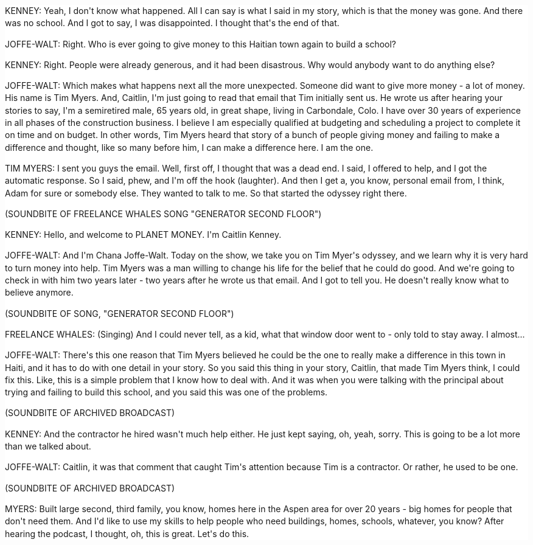 KENNEY: Yeah, I don't know what happened. All I can say is what I said in my story, which is that the money was gone. And there was no school. And I got to say, I was disappointed. I thought that's the end of that.

JOFFE-WALT: Right. Who is ever going to give money to this Haitian town again to build a school?

KENNEY: Right. People were already generous, and it had been disastrous. Why would anybody want to do anything else?

JOFFE-WALT: Which makes what happens next all the more unexpected. Someone did want to give more money - a lot of money. His name is Tim Myers. And, Caitlin, I'm just going to read that email that Tim initially sent us. He wrote us after hearing your stories to say, I'm a semiretired male, 65 years old, in great shape, living in Carbondale, Colo. I have over 30 years of experience in all phases of the construction business. I believe I am especially qualified at budgeting and scheduling a project to complete it on time and on budget. In other words, Tim Myers heard that story of a bunch of people giving money and failing to make a difference and thought, like so many before him, I can make a difference here. I am the one.

TIM MYERS: I sent you guys the email. Well, first off, I thought that was a dead end. I said, I offered to help, and I got the automatic response. So I said, phew, and I'm off the hook (laughter). And then I get a, you know, personal email from, I think, Adam for sure or somebody else. They wanted to talk to me. So that started the odyssey right there.

(SOUNDBITE OF FREELANCE WHALES SONG "GENERATOR SECOND FLOOR")

KENNEY: Hello, and welcome to PLANET MONEY. I'm Caitlin Kenney.

JOFFE-WALT: And I'm Chana Joffe-Walt. Today on the show, we take you on Tim Myer's odyssey, and we learn why it is very hard to turn money into help. Tim Myers was a man willing to change his life for the belief that he could do good. And we're going to check in with him two years later - two years after he wrote us that email. And I got to tell you. He doesn't really know what to believe anymore.

(SOUNDBITE OF SONG, "GENERATOR SECOND FLOOR")

FREELANCE WHALES: (Singing) And I could never tell, as a kid, what that window door went to - only told to stay away. I almost...

JOFFE-WALT: There's this one reason that Tim Myers believed he could be the one to really make a difference in this town in Haiti, and it has to do with one detail in your story. So you said this thing in your story, Caitlin, that made Tim Myers think, I could fix this. Like, this is a simple problem that I know how to deal with. And it was when you were talking with the principal about trying and failing to build this school, and you said this was one of the problems.

(SOUNDBITE OF ARCHIVED BROADCAST)

KENNEY: And the contractor he hired wasn't much help either. He just kept saying, oh, yeah, sorry. This is going to be a lot more than we talked about.

JOFFE-WALT: Caitlin, it was that comment that caught Tim's attention because Tim is a contractor. Or rather, he used to be one.

(SOUNDBITE OF ARCHIVED BROADCAST)

MYERS: Built large second, third family, you know, homes here in the Aspen area for over 20 years - big homes for people that don't need them. And I'd like to use my skills to help people who need buildings, homes, schools, whatever, you know? After hearing the podcast, I thought, oh, this is great. Let's do this.
